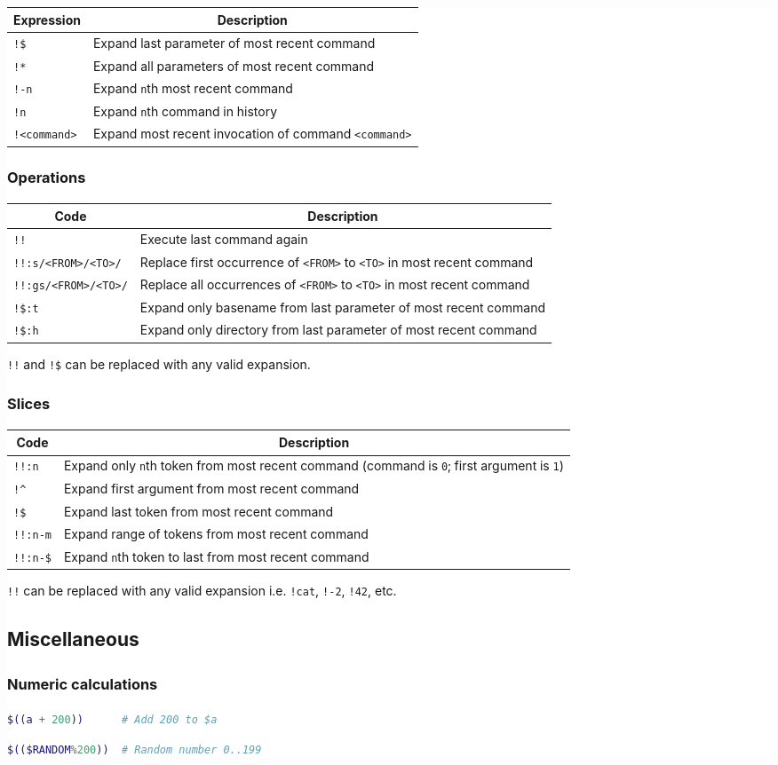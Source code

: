 | Expression   | Description                                          |
| ------------ | ---------------------------------------------------- |
| `!$`         | Expand last parameter of most recent command         |
| `!*`         | Expand all parameters of most recent command         |
| `!-n`        | Expand `n`th most recent command                     |
| `!n`         | Expand `n`th command in history                      |
| `!<command>` | Expand most recent invocation of command `<command>` |

### Operations

| Code                 | Description                                                           |
| -------------------- | --------------------------------------------------------------------- |
| `!!`                 | Execute last command again                                            |
| `!!:s/<FROM>/<TO>/`  | Replace first occurrence of `<FROM>` to `<TO>` in most recent command |
| `!!:gs/<FROM>/<TO>/` | Replace all occurrences of `<FROM>` to `<TO>` in most recent command  |
| `!$:t`               | Expand only basename from last parameter of most recent command       |
| `!$:h`               | Expand only directory from last parameter of most recent command      |

`!!` and `!$` can be replaced with any valid expansion.

### Slices

| Code     | Description                                                                              |
| -------- | ---------------------------------------------------------------------------------------- |
| `!!:n`   | Expand only `n`th token from most recent command (command is `0`; first argument is `1`) |
| `!^`     | Expand first argument from most recent command                                           |
| `!$`     | Expand last token from most recent command                                               |
| `!!:n-m` | Expand range of tokens from most recent command                                          |
| `!!:n-$` | Expand `n`th token to last from most recent command                                      |

`!!` can be replaced with any valid expansion i.e. `!cat`, `!-2`, `!42`, etc.

## Miscellaneous

### Numeric calculations

```bash
$((a + 200))      # Add 200 to $a
```

```bash
$(($RANDOM%200))  # Random number 0..199
```
